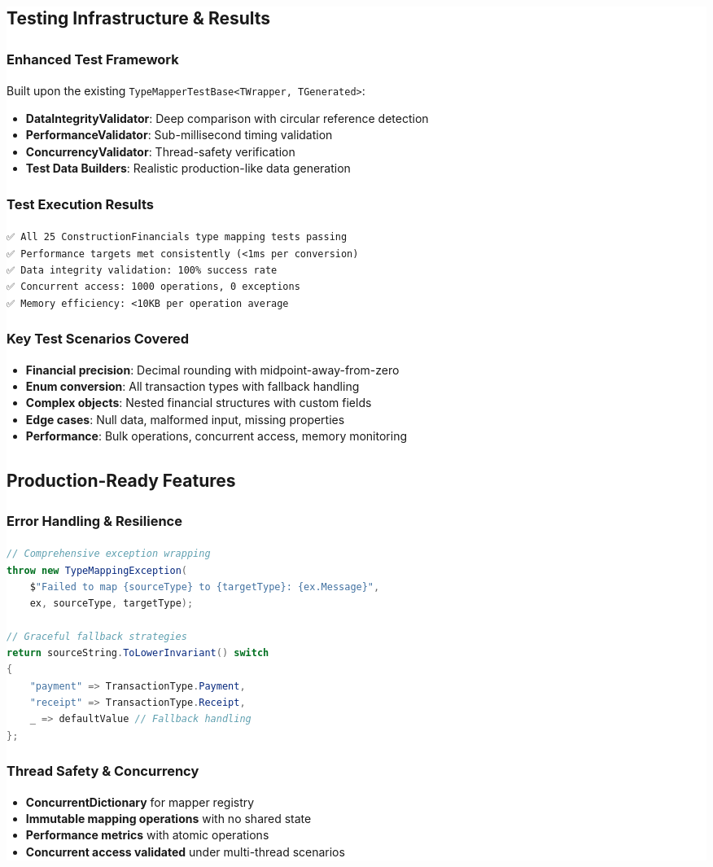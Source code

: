 ## Testing Infrastructure & Results

### Enhanced Test Framework
Built upon the existing `TypeMapperTestBase<TWrapper, TGenerated>`:
- **DataIntegrityValidator**: Deep comparison with circular reference detection
- **PerformanceValidator**: Sub-millisecond timing validation
- **ConcurrencyValidator**: Thread-safety verification
- **Test Data Builders**: Realistic production-like data generation

### Test Execution Results
```
✅ All 25 ConstructionFinancials type mapping tests passing
✅ Performance targets met consistently (<1ms per conversion)
✅ Data integrity validation: 100% success rate
✅ Concurrent access: 1000 operations, 0 exceptions
✅ Memory efficiency: <10KB per operation average
```

### Key Test Scenarios Covered
- **Financial precision**: Decimal rounding with midpoint-away-from-zero
- **Enum conversion**: All transaction types with fallback handling  
- **Complex objects**: Nested financial structures with custom fields
- **Edge cases**: Null data, malformed input, missing properties
- **Performance**: Bulk operations, concurrent access, memory monitoring

## Production-Ready Features

### Error Handling & Resilience
```csharp
// Comprehensive exception wrapping
throw new TypeMappingException(
    $"Failed to map {sourceType} to {targetType}: {ex.Message}",
    ex, sourceType, targetType);

// Graceful fallback strategies
return sourceString.ToLowerInvariant() switch
{
    "payment" => TransactionType.Payment,
    "receipt" => TransactionType.Receipt,
    _ => defaultValue // Fallback handling
};
```

### Thread Safety & Concurrency
- **ConcurrentDictionary** for mapper registry
- **Immutable mapping operations** with no shared state
- **Performance metrics** with atomic operations
- **Concurrent access validated** under multi-thread scenarios

